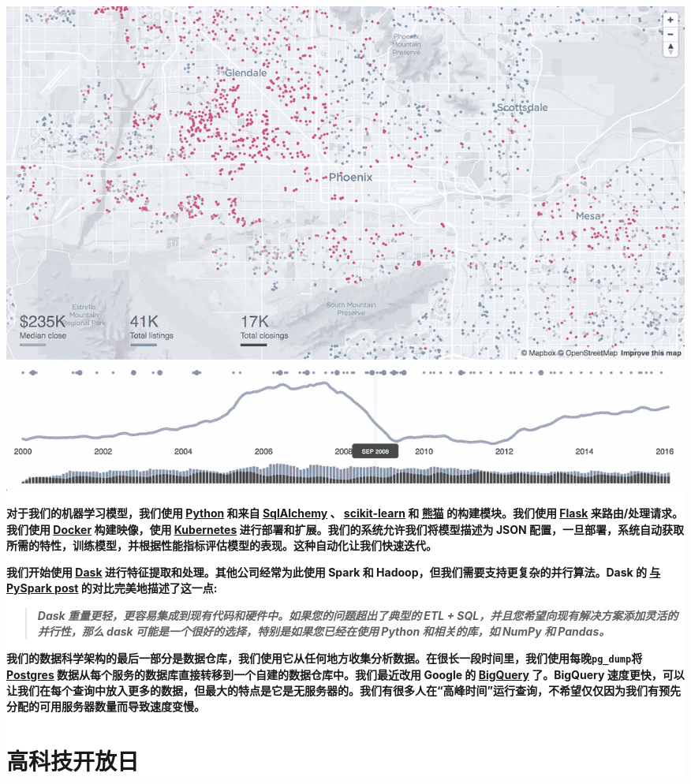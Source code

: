 **![](img/06a0a7b327a52670319ef798c9682fa4.png)**

**对于我们的机器学习模型，我们使用 [**Python**](https://stackshare.io/python) 和来自 [**SqlAlchemy**](https://www.sqlalchemy.org/) 、 [**scikit-learn**](http://scikit-learn.org/) 和 [**熊猫**](https://stackshare.io/pandas) 的构建模块。我们使用 [**Flask**](https://stackshare.io/flask) 来路由/处理请求。我们使用 [**Docker**](https://stackshare.io/docker) 构建映像，使用 [**Kubernetes**](https://stackshare.io/kubernetes) 进行部署和扩展。我们的系统允许我们将模型描述为 JSON 配置，一旦部署，系统自动获取所需的特性，训练模型，并根据性能指标评估模型的表现。这种自动化让我们快速迭代。**

**我们开始使用 [**Dask**](http://dask.pydata.org/en/latest/) 进行特征提取和处理。其他公司经常为此使用 Spark 和 Hadoop，但我们需要支持更复杂的并行算法。Dask 的 [**与 PySpark post**](http://dask.pydata.org/en/latest/spark.html) 的对比完美地描述了这一点:**

> ***Dask 重量更轻，更容易集成到现有代码和硬件中。如果您的问题超出了典型的 ETL + SQL，并且您希望向现有解决方案添加灵活的并行性，那么 dask 可能是一个很好的选择，特别是如果您已经在使用 Python 和相关的库，如 NumPy 和 Pandas。***

**我们的数据科学架构的最后一部分是数据仓库，我们使用它从任何地方收集分析数据。在很长一段时间里，我们使用每晚`pg_dump`将 [**Postgres**](https://stackshare.io/postgresql) 数据从每个服务的数据库直接转移到一个自建的数据仓库中。我们最近改用 Google 的 [**BigQuery**](https://stackshare.io/google-bigquery) 了。BigQuery 速度更快，可以让我们在每个查询中放入更多的数据，但最大的特点是它是无服务器的。我们有很多人在“高峰时间”运行查询，不希望仅仅因为我们有预先分配的可用服务器数量而导致速度变慢。**

# **高科技开放日**
